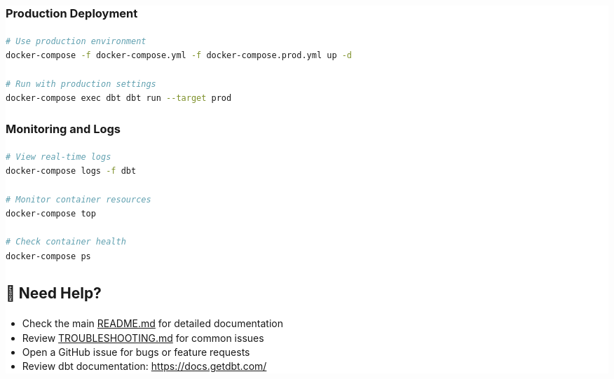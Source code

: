 ### Production Deployment
```bash
# Use production environment
docker-compose -f docker-compose.yml -f docker-compose.prod.yml up -d

# Run with production settings
docker-compose exec dbt dbt run --target prod
```

### Monitoring and Logs
```bash
# View real-time logs
docker-compose logs -f dbt

# Monitor container resources
docker-compose top

# Check container health
docker-compose ps
```

## 🤝 Need Help?

- Check the main [README.md](README.md) for detailed documentation
- Review [TROUBLESHOOTING.md](TROUBLESHOOTING.md) for common issues
- Open a GitHub issue for bugs or feature requests
- Review dbt documentation: https://docs.getdbt.com/
